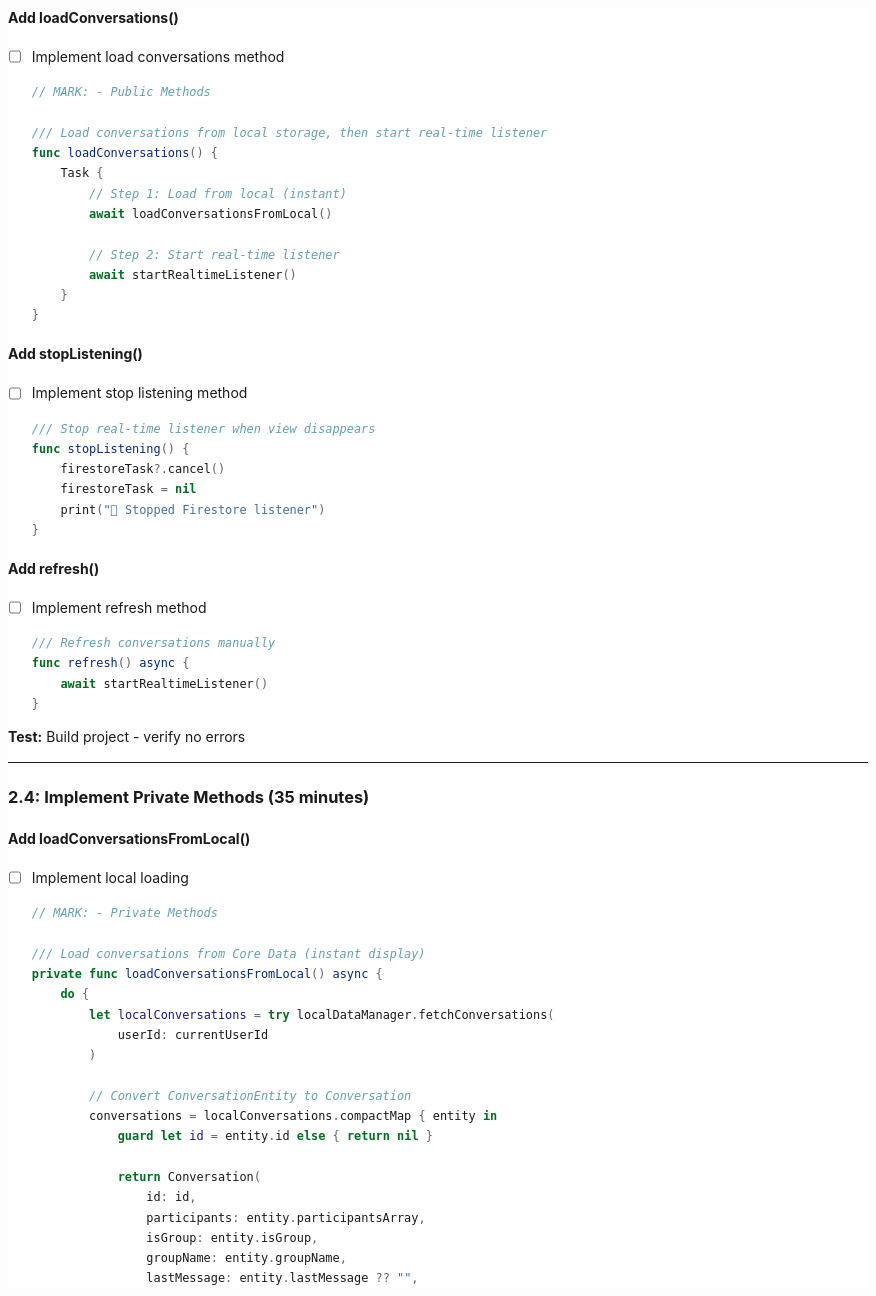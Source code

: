 #### Add loadConversations()
- [ ] Implement load conversations method
  ```swift
  // MARK: - Public Methods
  
  /// Load conversations from local storage, then start real-time listener
  func loadConversations() {
      Task {
          // Step 1: Load from local (instant)
          await loadConversationsFromLocal()
          
          // Step 2: Start real-time listener
          await startRealtimeListener()
      }
  }
  ```

#### Add stopListening()
- [ ] Implement stop listening method
  ```swift
  /// Stop real-time listener when view disappears
  func stopListening() {
      firestoreTask?.cancel()
      firestoreTask = nil
      print("🛑 Stopped Firestore listener")
  }
  ```

#### Add refresh()
- [ ] Implement refresh method
  ```swift
  /// Refresh conversations manually
  func refresh() async {
      await startRealtimeListener()
  }
  ```

**Test:** Build project - verify no errors

---

### 2.4: Implement Private Methods (35 minutes)

#### Add loadConversationsFromLocal()
- [ ] Implement local loading
  ```swift
  // MARK: - Private Methods
  
  /// Load conversations from Core Data (instant display)
  private func loadConversationsFromLocal() async {
      do {
          let localConversations = try localDataManager.fetchConversations(
              userId: currentUserId
          )
          
          // Convert ConversationEntity to Conversation
          conversations = localConversations.compactMap { entity in
              guard let id = entity.id else { return nil }
              
              return Conversation(
                  id: id,
                  participants: entity.participantsArray,
                  isGroup: entity.isGroup,
                  groupName: entity.groupName,
                  lastMessage: entity.lastMessage ?? "",
  ```